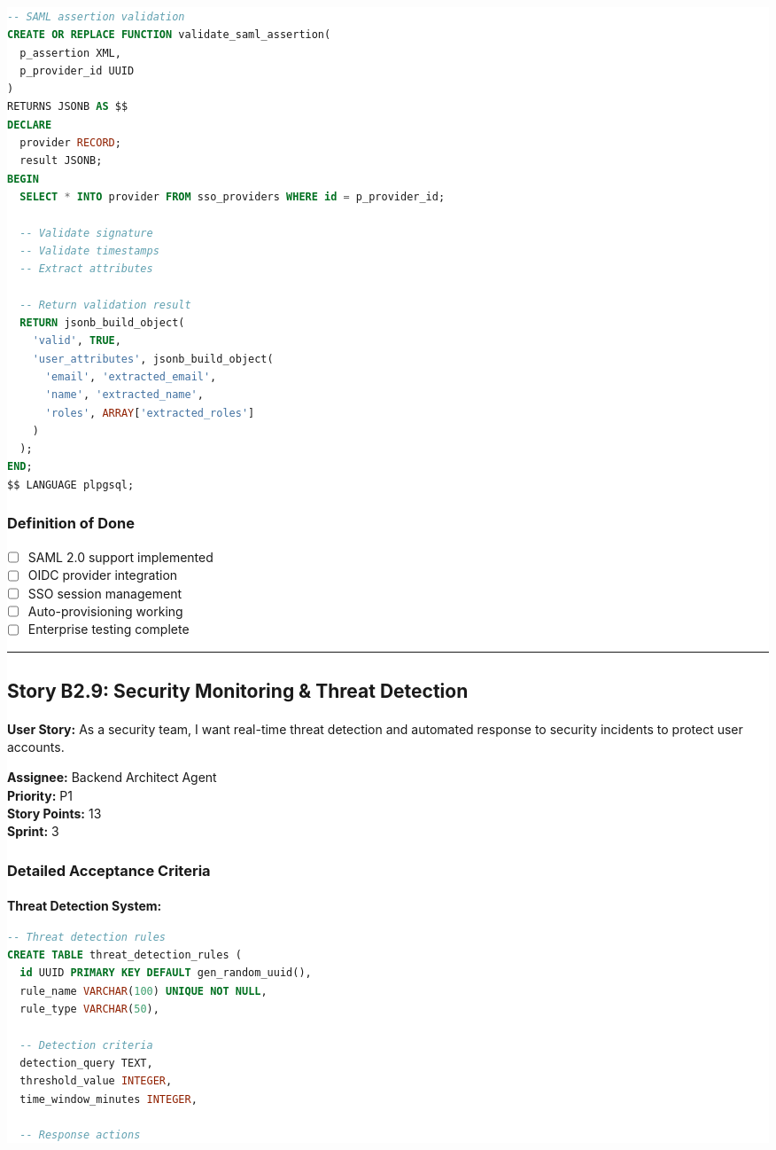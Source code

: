 ```sql
-- SAML assertion validation
CREATE OR REPLACE FUNCTION validate_saml_assertion(
  p_assertion XML,
  p_provider_id UUID
)
RETURNS JSONB AS $$
DECLARE
  provider RECORD;
  result JSONB;
BEGIN
  SELECT * INTO provider FROM sso_providers WHERE id = p_provider_id;
  
  -- Validate signature
  -- Validate timestamps
  -- Extract attributes
  
  -- Return validation result
  RETURN jsonb_build_object(
    'valid', TRUE,
    'user_attributes', jsonb_build_object(
      'email', 'extracted_email',
      'name', 'extracted_name',
      'roles', ARRAY['extracted_roles']
    )
  );
END;
$$ LANGUAGE plpgsql;
```

### Definition of Done
- [ ] SAML 2.0 support implemented
- [ ] OIDC provider integration
- [ ] SSO session management
- [ ] Auto-provisioning working
- [ ] Enterprise testing complete

---

## Story B2.9: Security Monitoring & Threat Detection

**User Story:** As a security team, I want real-time threat detection and automated response to security incidents to protect user accounts.

**Assignee:** Backend Architect Agent  
**Priority:** P1  
**Story Points:** 13  
**Sprint:** 3

### Detailed Acceptance Criteria

**Threat Detection System:**
```sql
-- Threat detection rules
CREATE TABLE threat_detection_rules (
  id UUID PRIMARY KEY DEFAULT gen_random_uuid(),
  rule_name VARCHAR(100) UNIQUE NOT NULL,
  rule_type VARCHAR(50),
  
  -- Detection criteria
  detection_query TEXT,
  threshold_value INTEGER,
  time_window_minutes INTEGER,
  
  -- Response actions
```